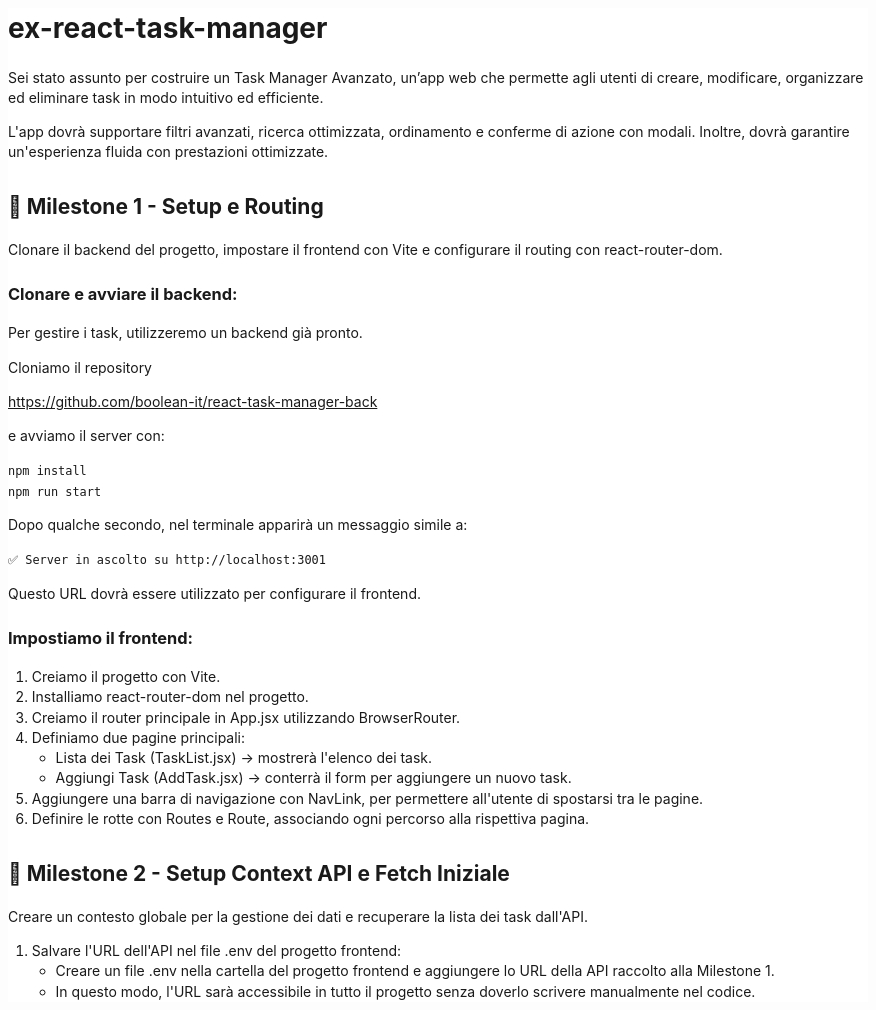 # ex-react-task-manager

Sei stato assunto per costruire un Task Manager Avanzato, un’app web che permette agli utenti di creare, modificare, organizzare ed eliminare task in modo intuitivo ed efficiente.

L'app dovrà supportare filtri avanzati, ricerca ottimizzata, ordinamento e conferme di azione con modali. Inoltre, dovrà garantire un'esperienza fluida con prestazioni ottimizzate.

## 📌 Milestone 1 - Setup e Routing

Clonare il backend del progetto, impostare il frontend con Vite e configurare il routing con react-router-dom.

### Clonare e avviare il backend:

Per gestire i task, utilizzeremo un backend già pronto.

Cloniamo il repository  

https://github.com/boolean-it/react-task-manager-back  

e avviamo il server con:

```bash
npm install
npm run start
```

Dopo qualche secondo, nel terminale apparirà un messaggio simile a:
```
✅ Server in ascolto su http://localhost:3001
```
Questo URL dovrà essere utilizzato per configurare il frontend.

### Impostiamo il frontend:
1. Creiamo il progetto con Vite.
2. Installiamo react-router-dom nel progetto.
3. Creiamo il router principale in App.jsx utilizzando BrowserRouter.
4. Definiamo due pagine principali:
   - Lista dei Task (TaskList.jsx) → mostrerà l'elenco dei task.
   - Aggiungi Task (AddTask.jsx) → conterrà il form per aggiungere un nuovo task.
5. Aggiungere una barra di navigazione con NavLink, per permettere all'utente di spostarsi tra le pagine.
6. Definire le rotte con Routes e Route, associando ogni percorso alla rispettiva pagina.

## 📌 Milestone 2 - Setup Context API e Fetch Iniziale
Creare un contesto globale per la gestione dei dati e recuperare la lista dei task dall'API.

1. Salvare l'URL dell'API nel file .env del progetto frontend:
   - Creare un file .env nella cartella del progetto frontend e aggiungere lo URL della API raccolto alla Milestone 1.
   - In questo modo, l'URL sarà accessibile in tutto il progetto senza doverlo scrivere manualmente nel codice.
